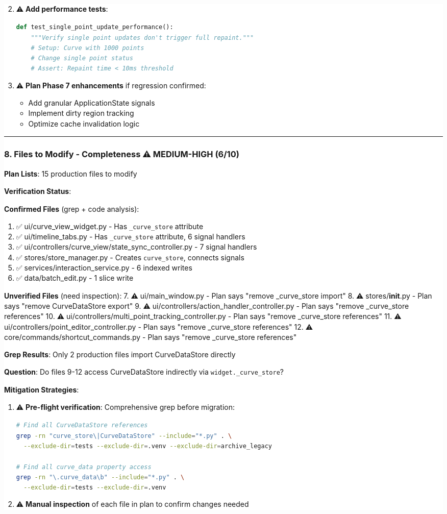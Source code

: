 2. ⚠️ **Add performance tests**:
   ```python
   def test_single_point_update_performance():
       """Verify single point updates don't trigger full repaint."""
       # Setup: Curve with 1000 points
       # Change single point status
       # Assert: Repaint time < 10ms threshold
   ```

3. ⚠️ **Plan Phase 7 enhancements** if regression confirmed:
   - Add granular ApplicationState signals
   - Implement dirty region tracking
   - Optimize cache invalidation logic

---

### 8. Files to Modify - Completeness ⚠️ MEDIUM-HIGH (6/10)

**Plan Lists**: 15 production files to modify

**Verification Status**:

**Confirmed Files** (grep + code analysis):
1. ✅ ui/curve_view_widget.py - Has `_curve_store` attribute
2. ✅ ui/timeline_tabs.py - Has `_curve_store` attribute, 6 signal handlers
3. ✅ ui/controllers/curve_view/state_sync_controller.py - 7 signal handlers
4. ✅ stores/store_manager.py - Creates `curve_store`, connects signals
5. ✅ services/interaction_service.py - 6 indexed writes
6. ✅ data/batch_edit.py - 1 slice write

**Unverified Files** (need inspection):
7. ⚠️ ui/main_window.py - Plan says "remove _curve_store import"
8. ⚠️ stores/__init__.py - Plan says "remove CurveDataStore export"
9. ⚠️ ui/controllers/action_handler_controller.py - Plan says "remove _curve_store references"
10. ⚠️ ui/controllers/multi_point_tracking_controller.py - Plan says "remove _curve_store references"
11. ⚠️ ui/controllers/point_editor_controller.py - Plan says "remove _curve_store references"
12. ⚠️ core/commands/shortcut_commands.py - Plan says "remove _curve_store references"

**Grep Results**: Only 2 production files import CurveDataStore directly

**Question**: Do files 9-12 access CurveDataStore indirectly via `widget._curve_store`?

**Mitigation Strategies**:
1. ⚠️ **Pre-flight verification**: Comprehensive grep before migration:
   ```bash
   # Find all CurveDataStore references
   grep -rn "curve_store\|CurveDataStore" --include="*.py" . \
     --exclude-dir=tests --exclude-dir=.venv --exclude-dir=archive_legacy

   # Find all curve_data property access
   grep -rn "\.curve_data\b" --include="*.py" . \
     --exclude-dir=tests --exclude-dir=.venv
   ```

2. ⚠️ **Manual inspection** of each file in plan to confirm changes needed
